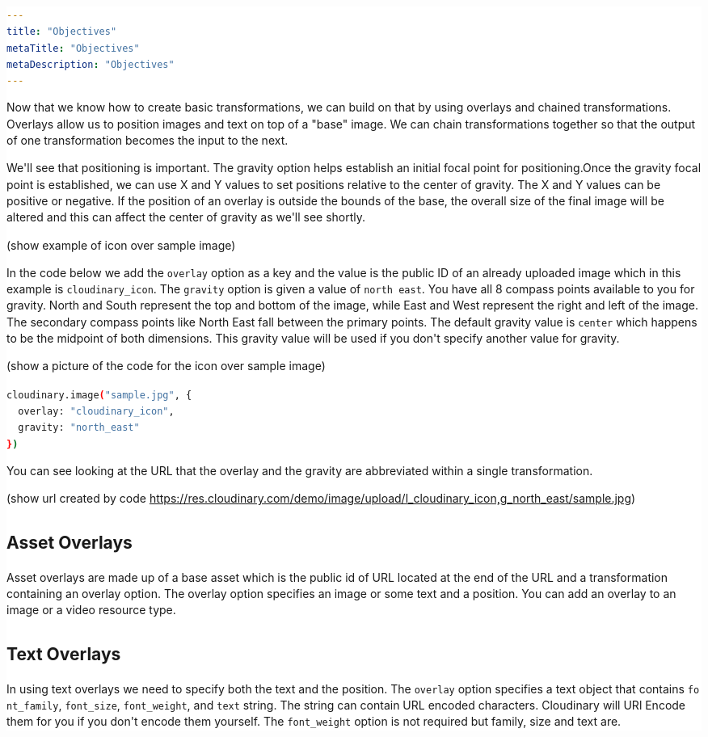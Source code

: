```yaml
---
title: "Objectives"
metaTitle: "Objectives"
metaDescription: "Objectives"
---
```


Now that we know how to create basic transformations, we can build on that by using overlays and chained transformations.  Overlays allow us to position images and text on top of a "base" image.  We can chain transformations together so that the output of one transformation becomes the input to the next. 

 We'll see that positioning is important.  The gravity option helps establish an initial focal point for positioning.Once the gravity focal point is established, we can use X and Y values to set positions relative to the center of gravity.  The X and Y values can be positive or negative. If the position of an overlay is outside the bounds of the base, the overall size of the final image will be altered and this can affect the center of gravity as we'll see shortly.  

(show example of icon over sample image)

In the code below we add the `overlay` option as a key and the value is the public ID of an already uploaded image which in this example is `cloudinary_icon`.   The `gravity` option is given a value of `north east`.  You have all 8 compass points available to you for gravity.  North and South represent the top and bottom of the image, while East and West represent the right and left of the image.  The secondary compass points like North East fall between the primary points. The default gravity value is `center` which happens to be the midpoint of both dimensions.  This gravity value will be used if you don't specify another value for gravity.

(show a picture of the code for the icon over sample image)
```bash
cloudinary.image("sample.jpg", {
  overlay: "cloudinary_icon",
  gravity: "north_east"
})

```

You can see looking at the URL that the overlay and the gravity are abbreviated within a single transformation.

(show url created by code https://res.cloudinary.com/demo/image/upload/l_cloudinary_icon,g_north_east/sample.jpg)


## Asset Overlays

Asset overlays are made up of a base asset which is the public id of URL located at the end of the URL and a transformation containing an overlay option.  The overlay option specifies an image or some text and a position. You can add an overlay to an image or a video resource type.  

## Text Overlays

In using text overlays we need to specify both the text and the position.  The `overlay` option specifies a text object that contains `font_family`, `font_size`, `font_weight`, and `text` string.  The string can contain URL encoded characters. Cloudinary will URl Encode them for you if you don't encode them yourself.  The `font_weight` option is not required but family, size and text are.
